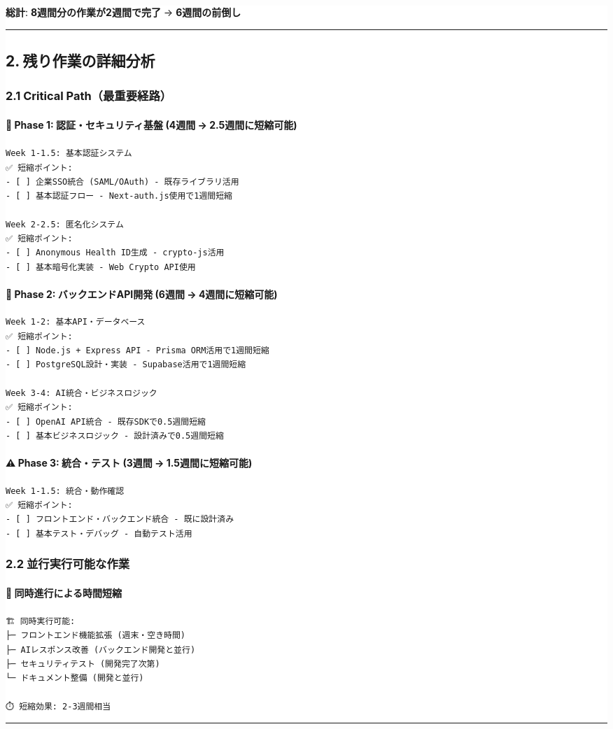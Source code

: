 **総計**: **8週間分の作業が2週間で完了** → **6週間の前倒し**

---

## 2. 残り作業の詳細分析

### 2.1 Critical Path（最重要経路）

#### 🚨 **Phase 1: 認証・セキュリティ基盤** (4週間 → 2.5週間に短縮可能)

```
Week 1-1.5: 基本認証システム
✅ 短縮ポイント:
- [ ] 企業SSO統合 (SAML/OAuth) - 既存ライブラリ活用
- [ ] 基本認証フロー - Next-auth.js使用で1週間短縮

Week 2-2.5: 匿名化システム
✅ 短縮ポイント:
- [ ] Anonymous Health ID生成 - crypto-js活用
- [ ] 基本暗号化実装 - Web Crypto API使用
```

#### 🚨 **Phase 2: バックエンドAPI開発** (6週間 → 4週間に短縮可能)

```
Week 1-2: 基本API・データベース
✅ 短縮ポイント:
- [ ] Node.js + Express API - Prisma ORM活用で1週間短縮
- [ ] PostgreSQL設計・実装 - Supabase活用で1週間短縮

Week 3-4: AI統合・ビジネスロジック
✅ 短縮ポイント:
- [ ] OpenAI API統合 - 既存SDKで0.5週間短縮
- [ ] 基本ビジネスロジック - 設計済みで0.5週間短縮
```

#### ⚠️ **Phase 3: 統合・テスト** (3週間 → 1.5週間に短縮可能)

```
Week 1-1.5: 統合・動作確認
✅ 短縮ポイント:
- [ ] フロントエンド・バックエンド統合 - 既に設計済み
- [ ] 基本テスト・デバッグ - 自動テスト活用
```

### 2.2 並行実行可能な作業

#### 🔄 **同時進行による時間短縮**

```
🏗️ 同時実行可能:
├─ フロントエンド機能拡張 (週末・空き時間)
├─ AIレスポンス改善 (バックエンド開発と並行)
├─ セキュリティテスト (開発完了次第)
└─ ドキュメント整備 (開発と並行)

⏱️ 短縮効果: 2-3週間相当
```

---